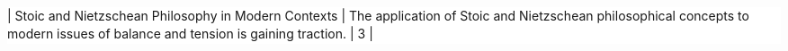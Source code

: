 | Stoic and Nietzschean Philosophy in Modern Contexts | The application of Stoic and Nietzschean philosophical concepts to modern issues of balance and tension is gaining traction.                           |           3 |